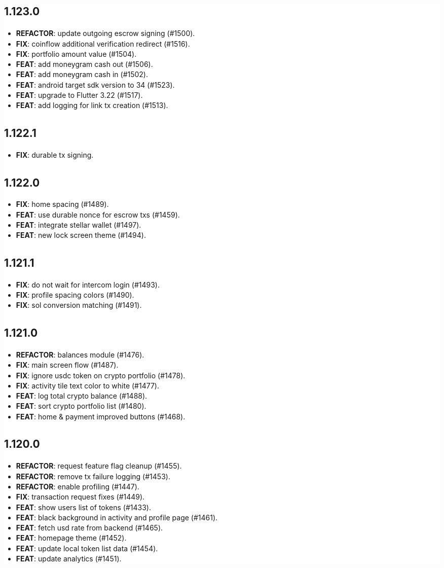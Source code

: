 ## 1.123.0

 - **REFACTOR**: update outgoing escrow signing (#1500).
 - **FIX**: coinflow additional verification redirect (#1516).
 - **FIX**: portfolio amount value (#1504).
 - **FEAT**: add moneygram cash out (#1506).
 - **FEAT**: add moneygram cash in (#1502).
 - **FEAT**: android target sdk version to 34 (#1523).
 - **FEAT**: upgrade to Flutter 3.22 (#1517).
 - **FEAT**: add logging for link tx creation (#1513).

## 1.122.1

 - **FIX**: durable tx signing.

## 1.122.0

 - **FIX**: home spacing (#1489).
 - **FEAT**: use durable nonce for escrow txs (#1459).
 - **FEAT**: integrate stellar wallet (#1497).
 - **FEAT**: new lock screen theme  (#1494).

## 1.121.1

 - **FIX**: do not wait for intercom login (#1493).
 - **FIX**: profile spacing colors (#1490).
 - **FIX**: sol conversion matching (#1491).

## 1.121.0

 - **REFACTOR**: balances module (#1476).
 - **FIX**: main screen flow (#1487).
 - **FIX**: ignore usdc token on crypto portfolio (#1478).
 - **FIX**: activity tile text color to white (#1477).
 - **FEAT**: log total crypto balance (#1488).
 - **FEAT**: sort crypto portfolio list (#1480).
 - **FEAT**: home & payment improved buttons (#1468).

## 1.120.0

 - **REFACTOR**: request feature flag cleanup (#1455).
 - **REFACTOR**: remove tx failure logging (#1453).
 - **REFACTOR**: enable profiling (#1447).
 - **FIX**: transaction request fixes (#1449).
 - **FEAT**: show users list of tokens (#1433).
 - **FEAT**: black background in activity and profile page (#1461).
 - **FEAT**: fetch usd rate from backend (#1465).
 - **FEAT**: homepage theme (#1452).
 - **FEAT**: update local token list data (#1454).
 - **FEAT**: update analytics (#1451).
